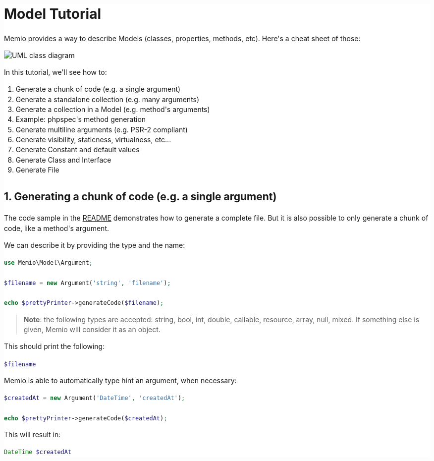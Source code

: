 # Model Tutorial

Memio provides a way to describe Models (classes, properties, methods, etc).
Here's a cheat sheet of those:

![UML class diagram](http://yuml.me/b124406d)

In this tutorial, we'll see how to:

1. Generate a chunk of code (e.g. a single argument)
2. Generate a standalone collection (e.g. many arguments)
3. Generate a collection in a Model (e.g. method's arguments)
4. Example: phpspec's method generation
5. Generate multiline arguments (e.g. PSR-2 compliant)
6. Generate visibility, staticness, virtualness, etc...
7. Generate Constant and default values
8. Generate Class and Interface
9. Generate File

## 1. Generating a chunk of code (e.g. a single argument)

The code sample in the [README](../README.md) demonstrates how to generate a complete file.
But it is also possible to only generate a chunk of code, like a method's argument.

We can describe it by providing the type and the name:

```php
use Memio\Model\Argument;

$filename = new Argument('string', 'filename');

echo $prettyPrinter->generateCode($filename);
```

> **Note**: the following types are accepted: string, bool, int, double, callable, resource, array, null, mixed.
> If something else is given, Memio will consider it as an object.

This should print the following:

```php
$filename
```

Memio is able to automatically type hint an argument, when necessary:

```php
$createdAt = new Argument('DateTime', 'createdAt');

echo $prettyPrinter->generateCode($createdAt);
```

This will result in:

```php
DateTime $createdAt
```
